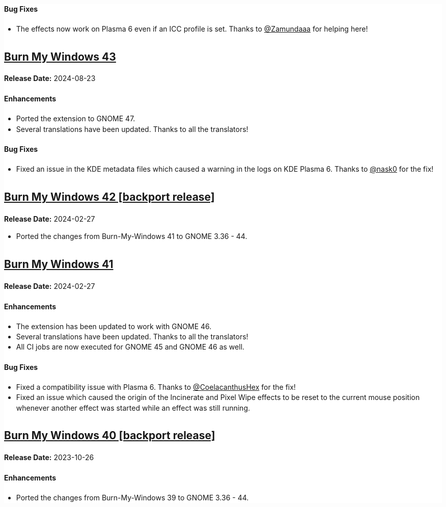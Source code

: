 #### Bug Fixes

- The effects now work on Plasma 6 even if an ICC profile is set. Thanks to [@Zamundaaa](https://github.com/Zamundaaa) for helping here!

## [Burn My Windows 43](https://github.com/schneegans/Burn-My-Windows/releases/tag/v43)

**Release Date:** 2024-08-23

#### Enhancements

- Ported the extension to GNOME 47.
- Several translations have been updated. Thanks to all the translators!

#### Bug Fixes

- Fixed an issue in the KDE metadata files which caused a warning in the logs on KDE Plasma 6. Thanks to [@nask0](https://github.com/nask0) for the fix!

## [Burn My Windows 42 [backport release]](https://github.com/schneegans/Burn-My-Windows/releases/tag/v42)

**Release Date:** 2024-02-27

- Ported the changes from Burn-My-Windows 41 to GNOME 3.36 - 44.

## [Burn My Windows 41](https://github.com/schneegans/Burn-My-Windows/releases/tag/v41)

**Release Date:** 2024-02-27

#### Enhancements

- The extension has been updated to work with GNOME 46.
- Several translations have been updated. Thanks to all the translators!
- All CI jobs are now executed for GNOME 45 and GNOME 46 as well.

#### Bug Fixes

- Fixed a compatibility issue with Plasma 6. Thanks to [@CoelacanthusHex](https://github.com/CoelacanthusHex) for the fix!
- Fixed an issue which caused the origin of the Incinerate and Pixel Wipe effects to be reset to the current mouse position whenever another effect was started while an effect was still running.

## [Burn My Windows 40 [backport release]](https://github.com/schneegans/Burn-My-Windows/releases/tag/v40)

**Release Date:** 2023-10-26

#### Enhancements

- Ported the changes from Burn-My-Windows 39 to GNOME 3.36 - 44.
